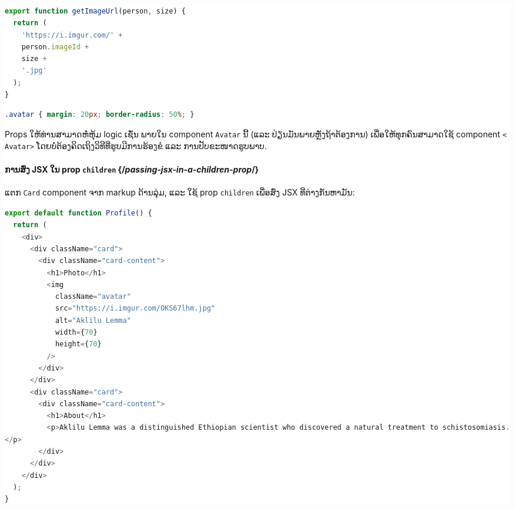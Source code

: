 ```js utils.js
export function getImageUrl(person, size) {
  return (
    'https://i.imgur.com/' +
    person.imageId +
    size +
    '.jpg'
  );
}
```

```css
.avatar { margin: 20px; border-radius: 50%; }
```

</Sandpack>

Props ໃຫ້ທ່ານສາມາດຫໍ່ຫຸ້ມ logic ເຊັ່ນ ພາຍໃນ component `Avatar` ນີ້ (ແລະ ປ່ຽນມັນພາຍຫຼັງຖ້າຕ້ອງການ) ເພື່ອໃຫ້ທຸກຄົນສາມາດໃຊ້ component `<Avatar>` ໂດຍບໍ່ຕ້ອງຄິດເຖິງວິທີທີ່ຮູບມີການຮ້ອງຂໍ ແລະ ການປັບຂະໜາດຮູບພາບ.

</Solution>

#### ການສົ່ງ JSX ໃນ prop `children` {/*passing-jsx-in-a-children-prop*/}

ແຕກ `Card` component ຈາກ markup ດ້ານລຸ່ມ, ແລະ ໃຊ້ prop `children` ເພື່ອສົ່ງ JSX ທີ່ຕ່າງກັນຫາມັນ:

<Sandpack>

```js
export default function Profile() {
  return (
    <div>
      <div className="card">
        <div className="card-content">
          <h1>Photo</h1>
          <img
            className="avatar"
            src="https://i.imgur.com/OKS67lhm.jpg"
            alt="Aklilu Lemma"
            width={70}
            height={70}
          />
        </div>
      </div>
      <div className="card">
        <div className="card-content">
          <h1>About</h1>
          <p>Aklilu Lemma was a distinguished Ethiopian scientist who discovered a natural treatment to schistosomiasis.</p>
        </div>
      </div>
    </div>
  );
}
```
